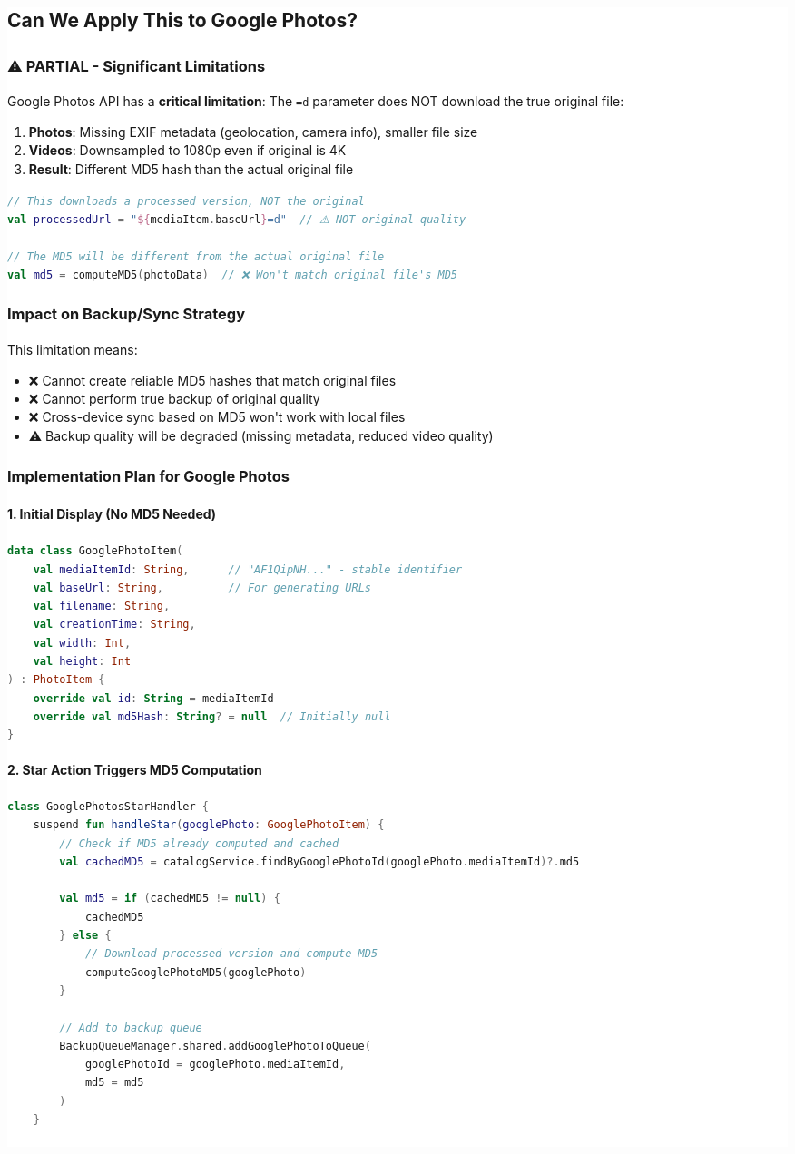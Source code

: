 ## Can We Apply This to Google Photos?

### ⚠️ PARTIAL - Significant Limitations

Google Photos API has a **critical limitation**: The `=d` parameter does NOT download the true original file:

1. **Photos**: Missing EXIF metadata (geolocation, camera info), smaller file size
2. **Videos**: Downsampled to 1080p even if original is 4K
3. **Result**: Different MD5 hash than the actual original file

```kotlin
// This downloads a processed version, NOT the original
val processedUrl = "${mediaItem.baseUrl}=d"  // ⚠️ NOT original quality

// The MD5 will be different from the actual original file
val md5 = computeMD5(photoData)  // ❌ Won't match original file's MD5
```

### Impact on Backup/Sync Strategy

This limitation means:
- ❌ Cannot create reliable MD5 hashes that match original files
- ❌ Cannot perform true backup of original quality
- ❌ Cross-device sync based on MD5 won't work with local files
- ⚠️ Backup quality will be degraded (missing metadata, reduced video quality)

### Implementation Plan for Google Photos

#### 1. Initial Display (No MD5 Needed)
```kotlin
data class GooglePhotoItem(
    val mediaItemId: String,      // "AF1QipNH..." - stable identifier
    val baseUrl: String,          // For generating URLs
    val filename: String,
    val creationTime: String,
    val width: Int,
    val height: Int
) : PhotoItem {
    override val id: String = mediaItemId
    override val md5Hash: String? = null  // Initially null
}
```

#### 2. Star Action Triggers MD5 Computation
```kotlin
class GooglePhotosStarHandler {
    suspend fun handleStar(googlePhoto: GooglePhotoItem) {
        // Check if MD5 already computed and cached
        val cachedMD5 = catalogService.findByGooglePhotoId(googlePhoto.mediaItemId)?.md5
        
        val md5 = if (cachedMD5 != null) {
            cachedMD5
        } else {
            // Download processed version and compute MD5
            computeGooglePhotoMD5(googlePhoto)
        }
        
        // Add to backup queue
        BackupQueueManager.shared.addGooglePhotoToQueue(
            googlePhotoId = googlePhoto.mediaItemId,
            md5 = md5
        )
    }
    
```